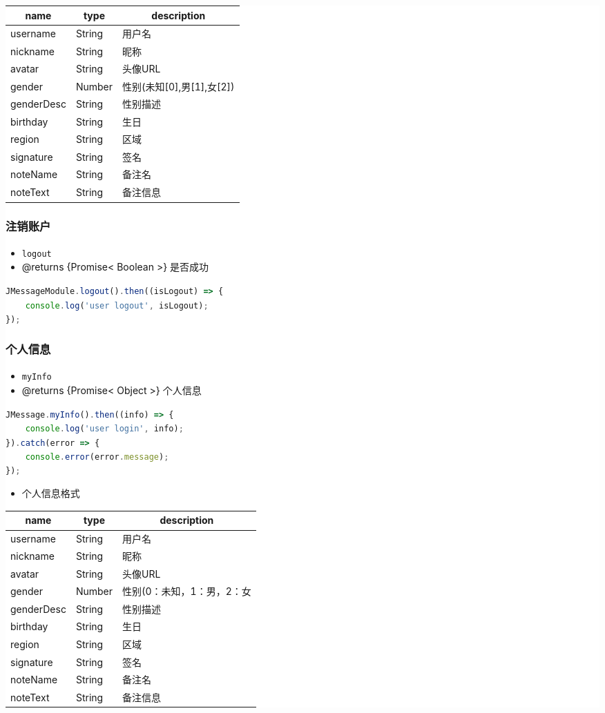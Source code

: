 
| name       | type   | description             |
|------------|--------|-------------------------|
| username   | String | 用户名                   |
| nickname   | String | 昵称                     |
| avatar     | String | 头像URL                  |
| gender     | Number | 性别(未知[0],男[1],女[2]) |
| genderDesc | String | 性别描述                  |
| birthday   | String | 生日                     |
| region     | String | 区域                     |   
| signature  | String | 签名                     |
| noteName   | String | 备注名                    | 
| noteText   | String | 备注信息                  |

### 注销账户
* `logout`
* @returns {Promise< Boolean >} 是否成功
```javascript
JMessageModule.logout().then((isLogout) => {
	console.log('user logout', isLogout);
});
```

### 个人信息
* `myInfo`
* @returns {Promise< Object >} 个人信息
```javascript
JMessage.myInfo().then((info) => {
	console.log('user login', info);
}).catch(error => {
	console.error(error.message);
});
```
- 个人信息格式

| name       | type   | description             |
|------------|--------|-------------------------|
| username   | String | 用户名                   |
| nickname   | String | 昵称                     |
| avatar     | String | 头像URL                  |
| gender     | Number | 性别(0：未知，1：男，2：女  |
| genderDesc | String | 性别描述                  |
| birthday   | String | 生日                     |
| region     | String | 区域                     |   
| signature  | String | 签名                     |
| noteName   | String | 备注名                    | 
| noteText   | String | 备注信息                  |
